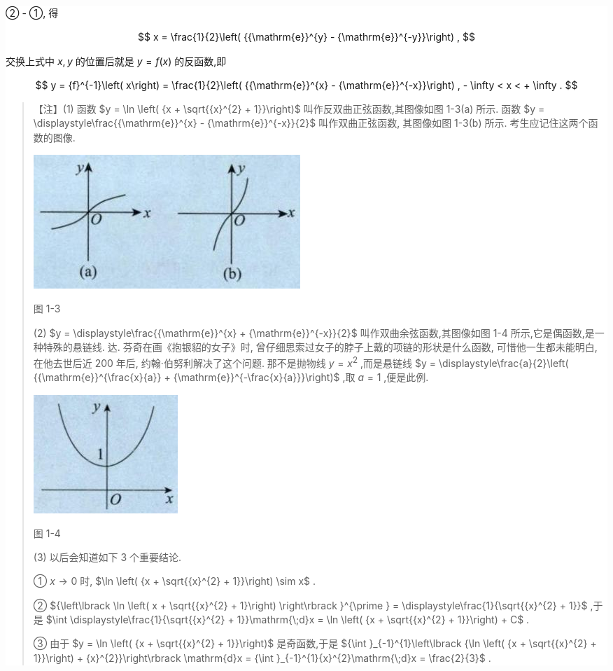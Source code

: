② - ①, 得

$$
x = \frac{1}{2}\left( {{\mathrm{e}}^{y} - {\mathrm{e}}^{-y}}\right) ,
$$

交换上式中 $x, y$ 的位置后就是 $y = f\left( x\right)$ 的反函数,即

$$
y = {f}^{-1}\left( x\right) = \frac{1}{2}\left( {{\mathrm{e}}^{x} - {\mathrm{e}}^{-x}}\right) , - \infty < x < + \infty .
$$

> 【注】(1) 函数 $y = \ln \left( {x + \sqrt{{x}^{2} + 1}}\right)$ 叫作反双曲正弦函数,其图像如图 1-3(a) 所示. 函数 $y = \displaystyle\frac{{\mathrm{e}}^{x} - {\mathrm{e}}^{-x}}{2}$ 叫作双曲正弦函数, 其图像如图 1-3(b) 所示. 考生应记住这两个函数的图像.
>
> ![图 1-3](../images/1-3.jpg)
>
> 图 1-3
>
> (2) $y = \displaystyle\frac{{\mathrm{e}}^{x} + {\mathrm{e}}^{-x}}{2}$ 叫作双曲余弦函数,其图像如图 1-4 所示,它是偶函数,是一种特殊的悬链线. 达. 芬奇在画《抱银貂的女子》时, 曾仔细思索过女子的脖子上戴的项链的形状是什么函数, 可惜他一生都未能明白, 在他去世后近 200 年后, 约翰·伯努利解决了这个问题. 那不是抛物线 $y = {x}^{2}$ ,而是悬链线 $y = \displaystyle\frac{a}{2}\left( {{\mathrm{e}}^{\frac{x}{a}} + {\mathrm{e}}^{-\frac{x}{a}}}\right)$ ,取 $a = 1$ ,便是此例.
>
> ![图1-4](../images/1-4.jpg)
>
> 图 1-4
>
> (3) 以后会知道如下 3 个重要结论.
>
> ① $x \rightarrow 0$ 时, $\ln \left( {x + \sqrt{{x}^{2} + 1}}\right) \sim x$ .
>
> ② ${\left\lbrack \ln \left( x + \sqrt{{x}^{2} + 1}\right) \right\rbrack }^{\prime } = \displaystyle\frac{1}{\sqrt{{x}^{2} + 1}}$ ,于是 $\int \displaystyle\frac{1}{\sqrt{{x}^{2} + 1}}\mathrm{\;d}x = \ln \left( {x + \sqrt{{x}^{2} + 1}}\right) + C$ .
>
> ③ 由于 $y = \ln \left( {x + \sqrt{{x}^{2} + 1}}\right)$ 是奇函数,于是 ${\int }_{-1}^{1}\left\lbrack {\ln \left( {x + \sqrt{{x}^{2} + 1}}\right) + {x}^{2}}\right\rbrack \mathrm{d}x = {\int }_{-1}^{1}{x}^{2}\mathrm{\;d}x = \frac{2}{3}$ .
